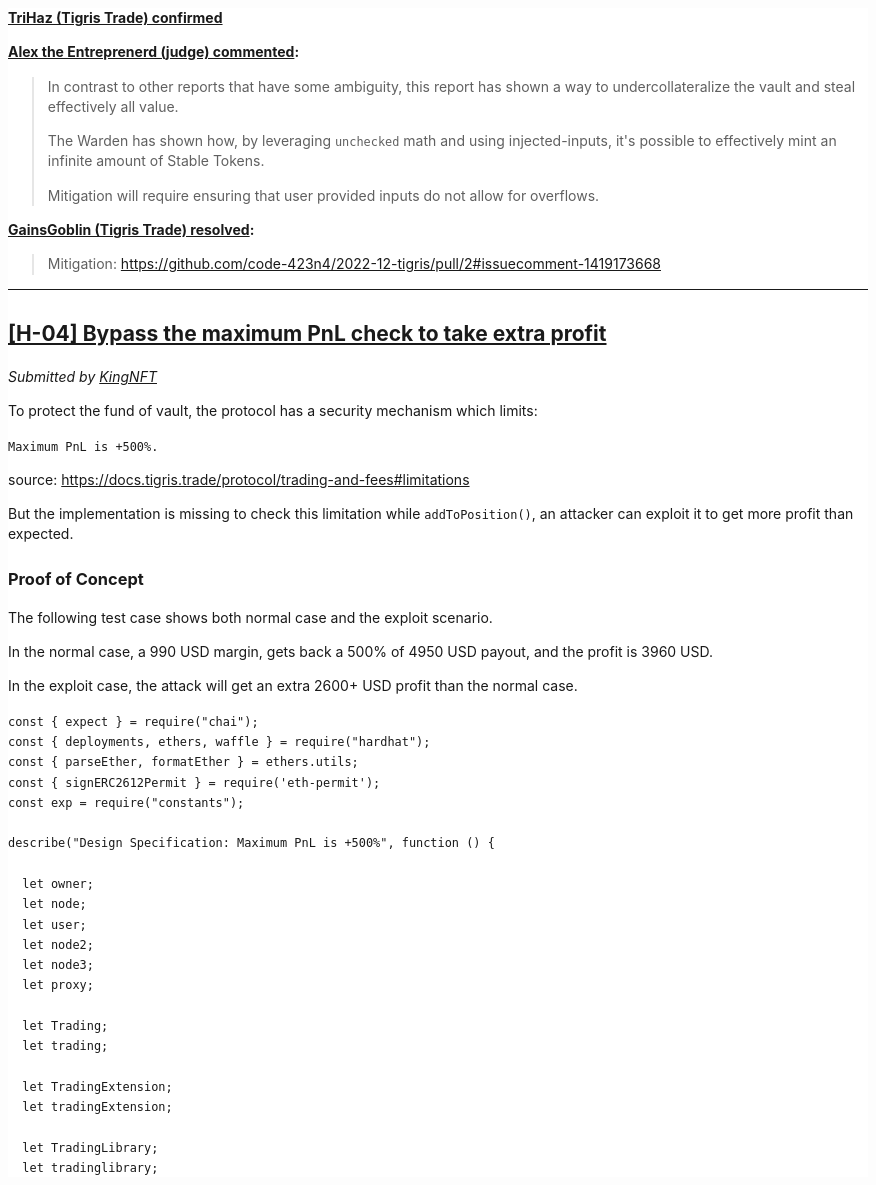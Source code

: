 **[TriHaz (Tigris Trade) confirmed](https://github.com/code-423n4/2022-12-tigris-findings/issues/86)**

**[Alex the Entreprenerd (judge) commented](https://github.com/code-423n4/2022-12-tigris-findings/issues/86#issuecomment-1399443161):**
 > In contrast to other reports that have some ambiguity, this report has shown a way to undercollateralize the vault and steal effectively all value.
>
 > The Warden has shown how, by leveraging `unchecked` math and using injected-inputs, it's possible to effectively mint an infinite amount of Stable Tokens.
> 
> Mitigation will require ensuring that user provided inputs do not allow for overflows.

**[GainsGoblin (Tigris Trade) resolved](https://github.com/code-423n4/2022-12-tigris-findings/issues/86#issuecomment-1407133086):**
 > Mitigation: https://github.com/code-423n4/2022-12-tigris/pull/2#issuecomment-1419173668



***

## [[H-04] Bypass the maximum PnL check to take extra profit](https://github.com/code-423n4/2022-12-tigris-findings/issues/111)
*Submitted by [KingNFT](https://github.com/code-423n4/2022-12-tigris-findings/issues/111)*

To protect the fund of vault, the protocol has a security mechanism which limits:

    Maximum PnL is +500%. 

source: <https://docs.tigris.trade/protocol/trading-and-fees#limitations>

But the implementation is missing to check this limitation while `addToPosition()`, an attacker can exploit it to get more profit than expected.

### Proof of Concept

The following test case shows both normal case and the exploit scenario.

In the normal case,  a 990 USD margin, gets back a 500% of 4950 USD payout, and the profit is 3960 USD.

In the exploit case, the attack will get an extra 2600+ USD profit than the normal case.

```
const { expect } = require("chai");
const { deployments, ethers, waffle } = require("hardhat");
const { parseEther, formatEther } = ethers.utils;
const { signERC2612Permit } = require('eth-permit');
const exp = require("constants");

describe("Design Specification: Maximum PnL is +500%", function () {

  let owner;
  let node;
  let user;
  let node2;
  let node3;
  let proxy;

  let Trading;
  let trading;

  let TradingExtension;
  let tradingExtension;

  let TradingLibrary;
  let tradinglibrary;
```